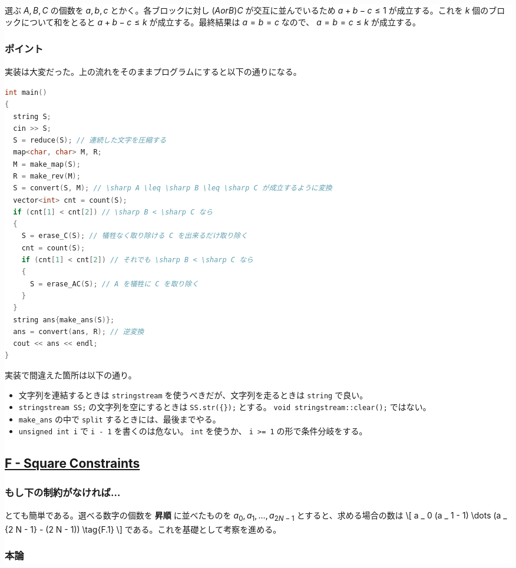 選ぶ $A, B, C$ の個数を $a, b, c$ とかく。各ブロックに対し $(A or B)C$ が交互に並んでいるため $a + b - c \leq 1$ が成立する。これを $k$ 個のブロックについて和をとると $a + b - c \leq k$ が成立する。最終結果は $a = b = c$ なので、 $a = b = c \leq k$ が成立する。

### ポイント

実装は大変だった。上の流れをそのままプログラムにすると以下の通りになる。

```c++
int main()
{
  string S;
  cin >> S;
  S = reduce(S); // 連続した文字を圧縮する
  map<char, char> M, R;
  M = make_map(S);
  R = make_rev(M);
  S = convert(S, M); // \sharp A \leq \sharp B \leq \sharp C が成立するように変換
  vector<int> cnt = count(S);
  if (cnt[1] < cnt[2]) // \sharp B < \sharp C なら
  {
    S = erase_C(S); // 犠牲なく取り除ける C を出来るだけ取り除く
    cnt = count(S);
    if (cnt[1] < cnt[2]) // それでも \sharp B < \sharp C なら
    {
      S = erase_AC(S); // A を犠牲に C を取り除く
    }
  }
  string ans{make_ans(S)};
  ans = convert(ans, R); // 逆変換
  cout << ans << endl;
}
```

実装で間違えた箇所は以下の通り。

- 文字列を連結するときは `stringstream` を使うべきだが、文字列を走るときは `string` で良い。
- `stringstream SS;` の文字列を空にするときは `SS.str({});` とする。 `void stringstream::clear();` ではない。
- `make_ans` の中で `split` するときには、最後までやる。
- `unsigned int i` で `i - 1` を書くのは危ない。 `int` を使うか、 `i >= 1` の形で条件分岐をする。

## [F - Square Constraints](https://atcoder.jp/contests/agc036/tasks/agc036_f)

### もし下の制約がなければ…

とても簡単である。選べる数字の個数を **昇順** に並べたものを $a _ 0, a _ 1, \dots, a _ {2N - 1}$ とすると、求める場合の数は
\\[
  a _ 0 (a _ 1 - 1) \dots (a _ {2 N - 1} - (2 N - 1)) \tag{F.1}
\\]
である。これを基礎として考察を進める。

### 本論
